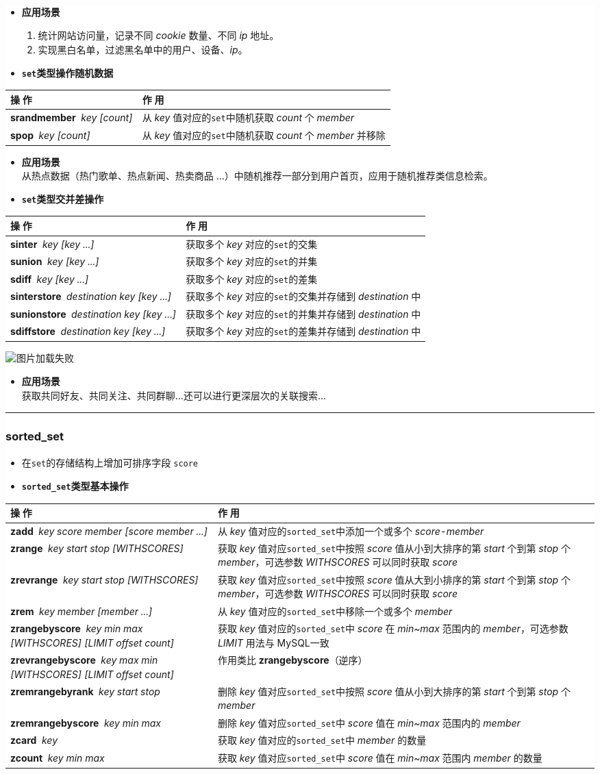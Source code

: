 * **应用场景**  
  1. 统计网站访问量，记录不同 *cookie* 数量、不同 *ip* 地址。  
  2. 实现黑白名单，过滤黑名单中的用户、设备、*ip*。  
  
* **`set`类型操作随机数据**

|操 作|作 用|
|:-|:-|
|**srandmember** &nbsp;*key [count]*|从 *key* 值对应的`set`中随机获取 *count* 个 *member*|
|**spop** &nbsp;*key [count]*|从 *key* 值对应的`set`中随机获取 *count* 个 *member* 并移除|

* **应用场景**  
从热点数据（热门歌单、热点新闻、热卖商品 ...）中随机推荐一部分到用户首页，应用于随机推荐类信息检索。  

* **`set`类型交并差操作**

|操 作|作 用|
|:-|:-|
|**sinter** &nbsp;*key [key ...]*|获取多个 *key* 对应的`set`的交集|
|**sunion** &nbsp;*key [key ...]*|获取多个 *key* 对应的`set`的并集|
|**sdiff** &nbsp;*key [key ...]*|获取多个 *key* 对应的`set`的差集|
|**sinterstore** &nbsp;*destination key [key ...]*|获取多个 *key* 对应的`set`的交集并存储到 *destination* 中|
|**sunionstore** &nbsp;*destination key [key ...]*|获取多个 *key* 对应的`set`的并集并存储到 *destination* 中|
|**sdiffstore** &nbsp;*destination key [key ...]*|获取多个 *key* 对应的`set`的差集并存储到 *destination* 中|

![图片加载失败](https://maxwell-blog.cn/image/redis1.png)

* **应用场景**  
获取共同好友、共同关注、共同群聊...还可以进行更深层次的关联搜索...

------------------------------------------

### **sorted_set**
* 在`set`的存储结构上增加可排序字段 `score`

* **`sorted_set`类型基本操作**

|操 作|作 用|
|:-|:-|
|**zadd** &nbsp;*key score member [score member ...]*|从 *key* 值对应的`sorted_set`中添加一个或多个 *score-member*|
|**zrange** &nbsp;*key start stop [WITHSCORES]*|获取 *key* 值对应`sorted_set`中按照 *score* 值从小到大排序的第 *start* 个到第 *stop* 个 *member*，可选参数 *WITHSCORES* 可以同时获取 *score*|
|**zrevrange** &nbsp;*key start stop [WITHSCORES]*|获取 *key* 值对应`sorted_set`中按照 *score* 值从大到小排序的第 *start* 个到第 *stop* 个 *member*，可选参数 *WITHSCORES* 可以同时获取 *score*|
|**zrem** &nbsp;*key member [member ...]*|从 *key* 值对应的`sorted_set`中移除一个或多个 *member*|
|**zrangebyscore** &nbsp;*key min max [WITHSCORES] [LIMIT offset count]*|获取 *key* 值对应的`sorted_set`中 *score* 在 *min~max* 范围内的 *member*，可选参数 *LIMIT* 用法与 MySQL一致|
|**zrevrangebyscore** &nbsp;*key max min [WITHSCORES] [LIMIT offset count]*|作用类比 **zrangebyscore**（逆序）|
|**zremrangebyrank** &nbsp;*key start stop*|删除 *key* 值对应`sorted_set`中按照 *score* 值从小到大排序的第 *start* 个到第 *stop* 个 *member*|
|**zremrangebyscore** &nbsp;*key min max*|删除 *key* 值对应`sorted_set`中 *score* 值在 *min~max* 范围内的 *member*|
|**zcard** &nbsp;*key*|获取 *key* 值对应的`sorted_set`中 *member* 的数量|
|**zcount** &nbsp;*key min max*|获取 *key* 值对应`sorted_set`中 *score* 值在 *min~max* 范围内 *member* 的数量|